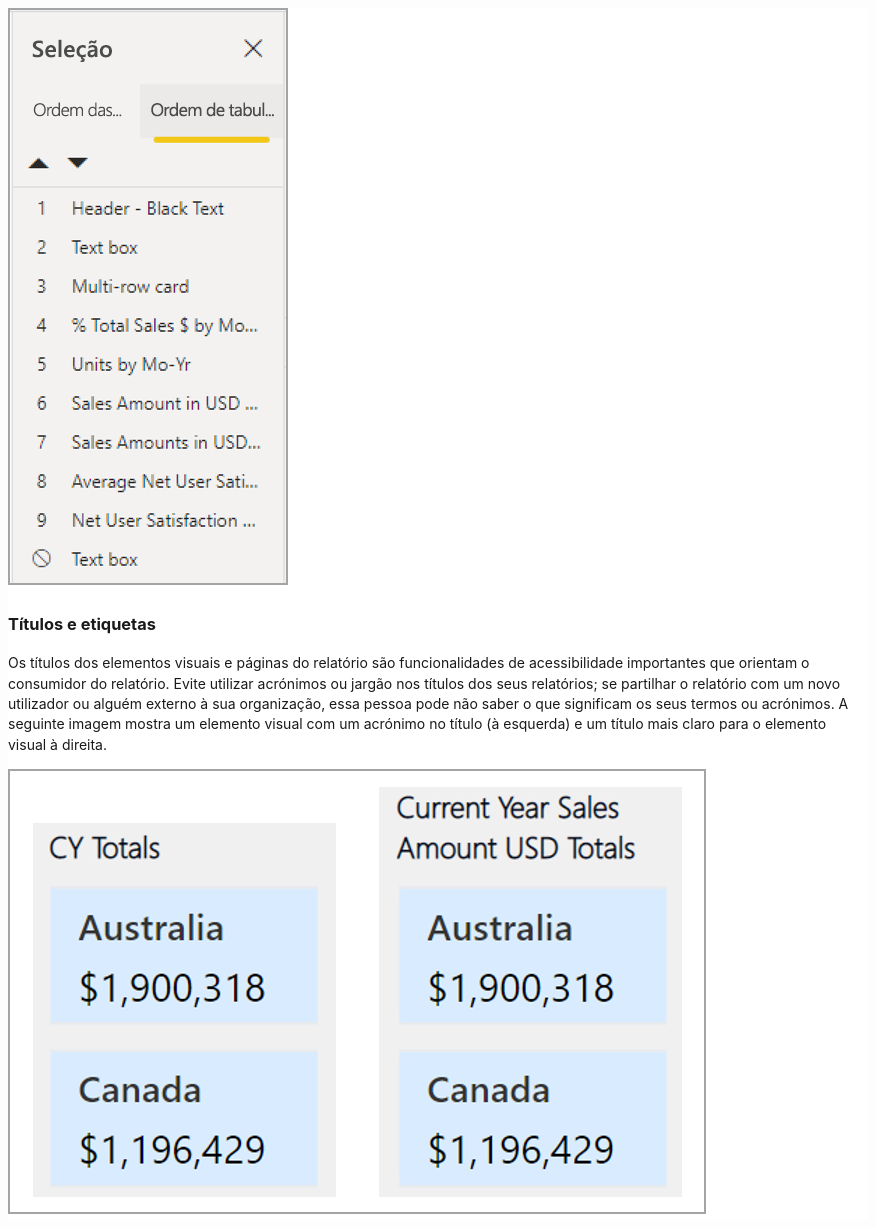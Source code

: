 ![Ordem de tabulação no painel de seleção](media/desktop-accessibility/accessibility-creating-reports-09.png)

### <a name="titles-and-labels"></a>Títulos e etiquetas
Os títulos dos elementos visuais e páginas do relatório são funcionalidades de acessibilidade importantes que orientam o consumidor do relatório. Evite utilizar acrónimos ou jargão nos títulos dos seus relatórios; se partilhar o relatório com um novo utilizador ou alguém externo à sua organização, essa pessoa pode não saber o que significam os seus termos ou acrónimos. A seguinte imagem mostra um elemento visual com um acrónimo no título (à esquerda) e um título mais claro para o elemento visual à direita.

![Evite o jargão nos títulos de elementos visuais](media/desktop-accessibility/accessibility-creating-reports-10.png)
